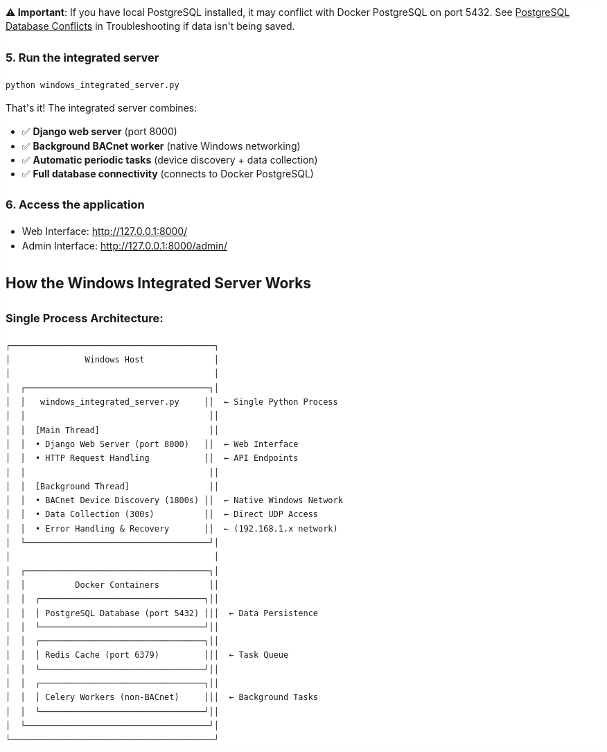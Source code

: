 **⚠️ Important**: If you have local PostgreSQL installed, it may conflict with Docker PostgreSQL on port 5432. See [PostgreSQL Database Conflicts](#postgresql-database-conflicts) in Troubleshooting if data isn't being saved.

### 5. Run the integrated server
```bash
python windows_integrated_server.py
```

That's it! The integrated server combines:
- ✅ **Django web server** (port 8000)
- ✅ **Background BACnet worker** (native Windows networking)
- ✅ **Automatic periodic tasks** (device discovery + data collection)
- ✅ **Full database connectivity** (connects to Docker PostgreSQL)

### 6. Access the application
- Web Interface: http://127.0.0.1:8000/
- Admin Interface: http://127.0.0.1:8000/admin/

## How the Windows Integrated Server Works

### Single Process Architecture:
```
┌─────────────────────────────────────────┐
│               Windows Host              │
│                                         │
│  ┌─────────────────────────────────────┐│
│  │   windows_integrated_server.py     ││  ← Single Python Process
│  │                                     ││
│  │  [Main Thread]                      ││
│  │  • Django Web Server (port 8000)   ││  ← Web Interface
│  │  • HTTP Request Handling           ││  ← API Endpoints
│  │                                     ││
│  │  [Background Thread]                ││
│  │  • BACnet Device Discovery (1800s) ││  ← Native Windows Network
│  │  • Data Collection (300s)          ││  ← Direct UDP Access
│  │  • Error Handling & Recovery       ││  ← (192.168.1.x network)
│  └─────────────────────────────────────┘│
│                                         │
│  ┌─────────────────────────────────────┐│
│  │          Docker Containers          ││
│  │  ┌─────────────────────────────────┐││
│  │  │ PostgreSQL Database (port 5432) │││  ← Data Persistence
│  │  └─────────────────────────────────┘││
│  │  ┌─────────────────────────────────┐││
│  │  │ Redis Cache (port 6379)         │││  ← Task Queue
│  │  └─────────────────────────────────┘││
│  │  ┌─────────────────────────────────┐││
│  │  │ Celery Workers (non-BACnet)     │││  ← Background Tasks
│  │  └─────────────────────────────────┘││
│  └─────────────────────────────────────┘│
└─────────────────────────────────────────┘
```
